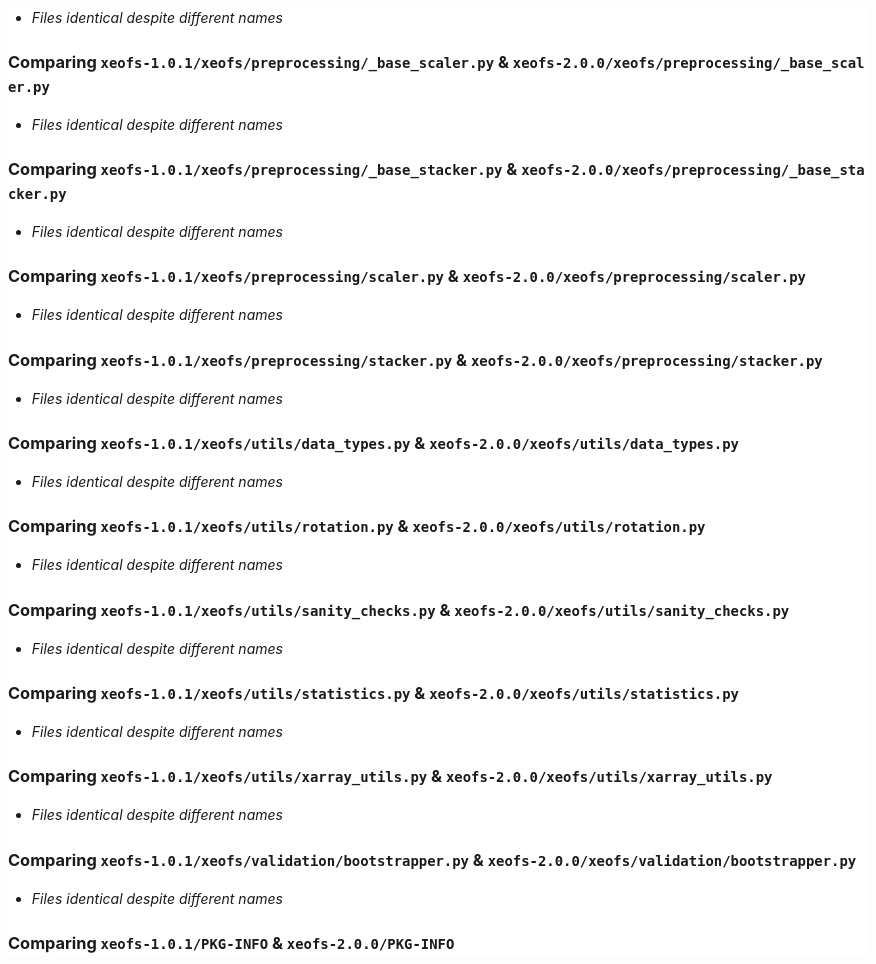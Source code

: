  * *Files identical despite different names*

### Comparing `xeofs-1.0.1/xeofs/preprocessing/_base_scaler.py` & `xeofs-2.0.0/xeofs/preprocessing/_base_scaler.py`

 * *Files identical despite different names*

### Comparing `xeofs-1.0.1/xeofs/preprocessing/_base_stacker.py` & `xeofs-2.0.0/xeofs/preprocessing/_base_stacker.py`

 * *Files identical despite different names*

### Comparing `xeofs-1.0.1/xeofs/preprocessing/scaler.py` & `xeofs-2.0.0/xeofs/preprocessing/scaler.py`

 * *Files identical despite different names*

### Comparing `xeofs-1.0.1/xeofs/preprocessing/stacker.py` & `xeofs-2.0.0/xeofs/preprocessing/stacker.py`

 * *Files identical despite different names*

### Comparing `xeofs-1.0.1/xeofs/utils/data_types.py` & `xeofs-2.0.0/xeofs/utils/data_types.py`

 * *Files identical despite different names*

### Comparing `xeofs-1.0.1/xeofs/utils/rotation.py` & `xeofs-2.0.0/xeofs/utils/rotation.py`

 * *Files identical despite different names*

### Comparing `xeofs-1.0.1/xeofs/utils/sanity_checks.py` & `xeofs-2.0.0/xeofs/utils/sanity_checks.py`

 * *Files identical despite different names*

### Comparing `xeofs-1.0.1/xeofs/utils/statistics.py` & `xeofs-2.0.0/xeofs/utils/statistics.py`

 * *Files identical despite different names*

### Comparing `xeofs-1.0.1/xeofs/utils/xarray_utils.py` & `xeofs-2.0.0/xeofs/utils/xarray_utils.py`

 * *Files identical despite different names*

### Comparing `xeofs-1.0.1/xeofs/validation/bootstrapper.py` & `xeofs-2.0.0/xeofs/validation/bootstrapper.py`

 * *Files identical despite different names*

### Comparing `xeofs-1.0.1/PKG-INFO` & `xeofs-2.0.0/PKG-INFO`
